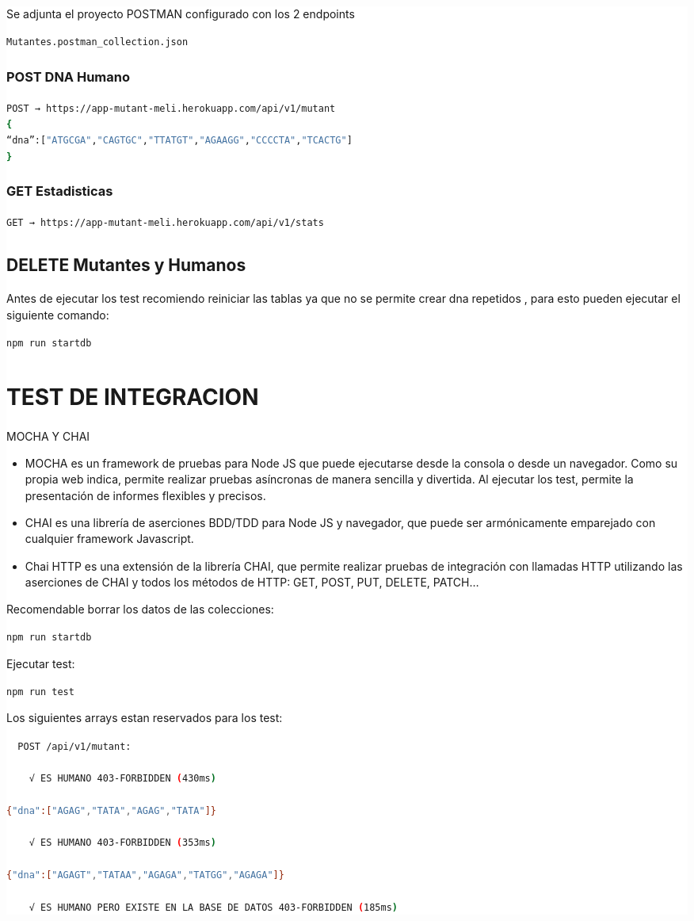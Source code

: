 Se adjunta el proyecto POSTMAN configurado con los 2 endpoints
```
Mutantes.postman_collection.json
```
### POST DNA Humano

```bash
POST → https://app-mutant-meli.herokuapp.com/api/v1/mutant
{
“dna”:["ATGCGA","CAGTGC","TTATGT","AGAAGG","CCCCTA","TCACTG"]
}
```

### GET Estadisticas

```bash
GET → https://app-mutant-meli.herokuapp.com/api/v1/stats
```

## DELETE Mutantes y Humanos

Antes de ejecutar los test recomiendo reiniciar las tablas ya que no se permite crear dna repetidos , para esto pueden ejecutar el siguiente comando:

```bash
npm run startdb
```

# TEST DE INTEGRACION

MOCHA Y CHAI

- MOCHA es un framework de pruebas para Node JS que puede ejecutarse desde la consola o desde un navegador. Como su propia web indica, permite realizar pruebas asíncronas de manera sencilla y divertida. Al ejecutar los test, permite la presentación de informes flexibles y precisos.

- CHAI es una librería de aserciones BDD/TDD para Node JS y navegador, que puede ser armónicamente emparejado con cualquier framework Javascript.

- Chai HTTP es una extensión de la librería CHAI, que permite realizar pruebas de integración con llamadas HTTP utilizando las aserciones de CHAI y todos los métodos de HTTP: GET, POST, PUT, DELETE, PATCH…

Recomendable borrar los datos de las colecciones:

```bash
npm run startdb
```
Ejecutar test:

```bash
npm run test
```

Los siguientes arrays estan reservados para los test:

```bash
  POST /api/v1/mutant:
  
    √ ES HUMANO 403-FORBIDDEN (430ms)

{"dna":["AGAG","TATA","AGAG","TATA"]}

    √ ES HUMANO 403-FORBIDDEN (353ms)

{"dna":["AGAGT","TATAA","AGAGA","TATGG","AGAGA"]}

    √ ES HUMANO PERO EXISTE EN LA BASE DE DATOS 403-FORBIDDEN (185ms)

```